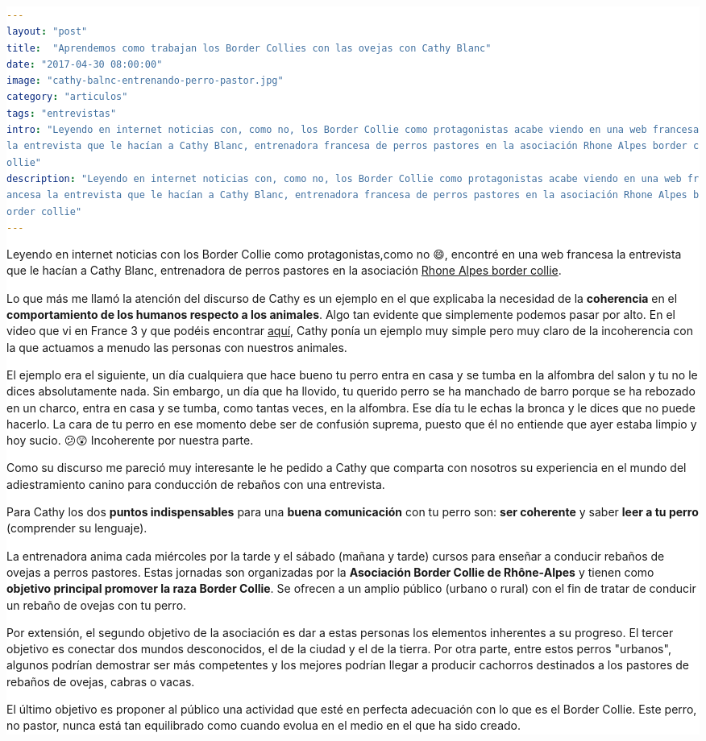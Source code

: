 ```yaml
---
layout: "post"
title:  "Aprendemos como trabajan los Border Collies con las ovejas con Cathy Blanc"
date: "2017-04-30 08:00:00"
image: "cathy-balnc-entrenando-perro-pastor.jpg"
category: "articulos"
tags: "entrevistas"
intro: "Leyendo en internet noticias con, como no, los Border Collie como protagonistas acabe viendo en una web francesa la entrevista que le hacían a Cathy Blanc, entrenadora francesa de perros pastores en la asociación Rhone Alpes border collie"
description: "Leyendo en internet noticias con, como no, los Border Collie como protagonistas acabe viendo en una web francesa la entrevista que le hacían a Cathy Blanc, entrenadora francesa de perros pastores en la asociación Rhone Alpes border collie"
---
```


Leyendo en internet noticias con los Border Collie como protagonistas,como no 😄, encontré en una web francesa la entrevista que le hacían a Cathy Blanc, entrenadora de perros pastores en la asociación [Rhone Alpes border collie](http://www.rhonealpes-bordercollie.com/).

Lo que más me llamó la atención del discurso de Cathy es un ejemplo en el que explicaba la necesidad de la **coherencia** en el **comportamiento de los humanos respecto a los animales**. Algo tan evidente que simplemente podemos pasar por alto. En el video que vi en France 3 y que podéis encontrar [aquí](http://france3-regions.francetvinfo.fr/auvergne-rhone-alpes/isere/conduite-troupeau-zoom-border-collie-surprenant-chien-berger-1211581.html), Cathy ponía un ejemplo muy simple pero muy claro de la incoherencia con la que actuamos a menudo las personas con nuestros animales.

El ejemplo era el siguiente, un día cualquiera que hace bueno tu perro entra en casa y se tumba en la alfombra del salon y tu no le dices absolutamente nada. Sin embargo, un día que ha llovido, tu querido perro se ha manchado de barro porque se ha rebozado en un charco, entra en casa y se tumba, como tantas veces, en la alfombra. Ese día tu le echas la bronca y le dices que no puede hacerlo. La cara de tu perro en ese momento debe ser de confusión suprema, puesto que él no entiende que ayer estaba limpio y hoy sucio. 😕😲 Incoherente por nuestra parte.

Como su discurso me pareció muy interesante le he pedido a Cathy que comparta con nosotros su experiencia en el mundo del adiestramiento canino para conducción de rebaños con una entrevista.

Para Cathy los dos **puntos indispensables** para una **buena comunicación** con tu perro son: **ser coherente** y saber **leer a tu perro** (comprender su lenguaje).

La entrenadora anima cada miércoles por la tarde y el sábado (mañana y tarde) cursos para enseñar a conducir rebaños de ovejas a perros pastores. Estas jornadas son organizadas por la **Asociación Border Collie de Rhône-Alpes** y tienen como **objetivo principal promover la raza Border Collie**. Se ofrecen a un amplio público (urbano o rural) con el fin de tratar de conducir un rebaño de ovejas con tu perro.

Por extensión, el segundo objetivo de la asociación es dar a estas personas los elementos inherentes a su progreso.
El tercer objetivo es conectar dos mundos desconocidos, el de la ciudad y el de la tierra. Por otra parte, entre estos perros "urbanos", algunos podrían demostrar ser más competentes y los mejores podrían llegar a producir cachorros destinados a los pastores de rebaños de ovejas, cabras o vacas.

El último objetivo es proponer al público una actividad que esté en perfecta adecuación con lo que es el Border Collie. Este perro, no pastor, nunca está tan equilibrado como cuando evolua en el medio en el que ha sido creado.
